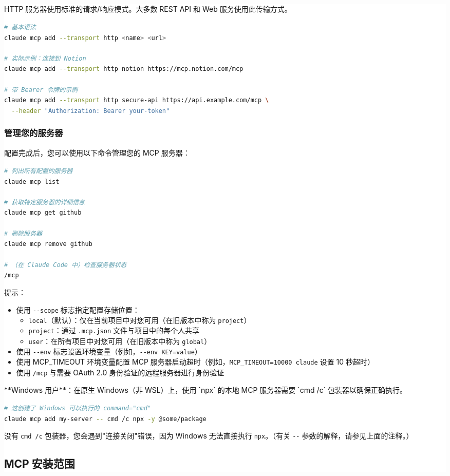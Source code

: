 HTTP 服务器使用标准的请求/响应模式。大多数 REST API 和 Web 服务使用此传输方式。

```bash
# 基本语法
claude mcp add --transport http <name> <url>

# 实际示例：连接到 Notion
claude mcp add --transport http notion https://mcp.notion.com/mcp

# 带 Bearer 令牌的示例
claude mcp add --transport http secure-api https://api.example.com/mcp \
  --header "Authorization: Bearer your-token"
```

### 管理您的服务器

配置完成后，您可以使用以下命令管理您的 MCP 服务器：

```bash
# 列出所有配置的服务器
claude mcp list

# 获取特定服务器的详细信息
claude mcp get github

# 删除服务器
claude mcp remove github

# （在 Claude Code 中）检查服务器状态
/mcp
```

<Tip>
  提示：

  * 使用 `--scope` 标志指定配置存储位置：
    * `local`（默认）：仅在当前项目中对您可用（在旧版本中称为 `project`）
    * `project`：通过 `.mcp.json` 文件与项目中的每个人共享
    * `user`：在所有项目中对您可用（在旧版本中称为 `global`）
  * 使用 `--env` 标志设置环境变量（例如，`--env KEY=value`）
  * 使用 MCP\_TIMEOUT 环境变量配置 MCP 服务器启动超时（例如，`MCP_TIMEOUT=10000 claude` 设置 10 秒超时）
  * 使用 `/mcp` 与需要 OAuth 2.0 身份验证的远程服务器进行身份验证
</Tip>

<Warning>
  **Windows 用户**：在原生 Windows（非 WSL）上，使用 `npx` 的本地 MCP 服务器需要 `cmd /c` 包装器以确保正确执行。

  ```bash
  # 这创建了 Windows 可以执行的 command="cmd"
  claude mcp add my-server -- cmd /c npx -y @some/package
  ```

  没有 `cmd /c` 包装器，您会遇到"连接关闭"错误，因为 Windows 无法直接执行 `npx`。（有关 `--` 参数的解释，请参见上面的注释。）
</Warning>

## MCP 安装范围
